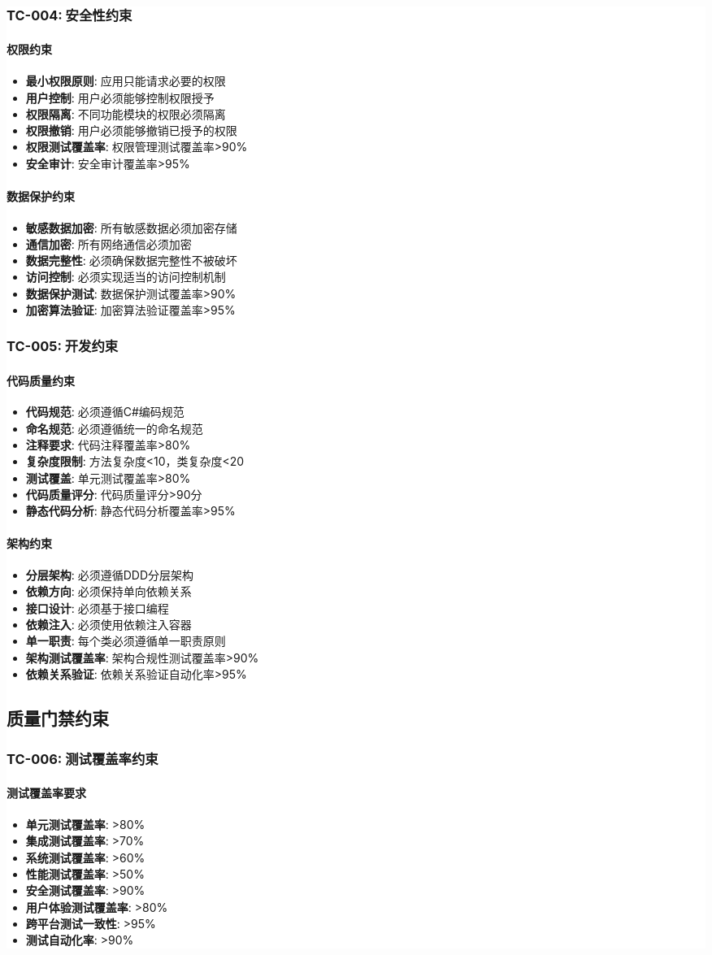 ### TC-004: 安全性约束

#### 权限约束
- **最小权限原则**: 应用只能请求必要的权限
- **用户控制**: 用户必须能够控制权限授予
- **权限隔离**: 不同功能模块的权限必须隔离
- **权限撤销**: 用户必须能够撤销已授予的权限
- **权限测试覆盖率**: 权限管理测试覆盖率>90%
- **安全审计**: 安全审计覆盖率>95%

#### 数据保护约束
- **敏感数据加密**: 所有敏感数据必须加密存储
- **通信加密**: 所有网络通信必须加密
- **数据完整性**: 必须确保数据完整性不被破坏
- **访问控制**: 必须实现适当的访问控制机制
- **数据保护测试**: 数据保护测试覆盖率>90%
- **加密算法验证**: 加密算法验证覆盖率>95%

### TC-005: 开发约束

#### 代码质量约束
- **代码规范**: 必须遵循C#编码规范
- **命名规范**: 必须遵循统一的命名规范
- **注释要求**: 代码注释覆盖率>80%
- **复杂度限制**: 方法复杂度<10，类复杂度<20
- **测试覆盖**: 单元测试覆盖率>80%
- **代码质量评分**: 代码质量评分>90分
- **静态代码分析**: 静态代码分析覆盖率>95%

#### 架构约束
- **分层架构**: 必须遵循DDD分层架构
- **依赖方向**: 必须保持单向依赖关系
- **接口设计**: 必须基于接口编程
- **依赖注入**: 必须使用依赖注入容器
- **单一职责**: 每个类必须遵循单一职责原则
- **架构测试覆盖率**: 架构合规性测试覆盖率>90%
- **依赖关系验证**: 依赖关系验证自动化率>95%

## 质量门禁约束

### TC-006: 测试覆盖率约束

#### 测试覆盖率要求
- **单元测试覆盖率**: >80%
- **集成测试覆盖率**: >70%
- **系统测试覆盖率**: >60%
- **性能测试覆盖率**: >50%
- **安全测试覆盖率**: >90%
- **用户体验测试覆盖率**: >80%
- **跨平台测试一致性**: >95%
- **测试自动化率**: >90%
